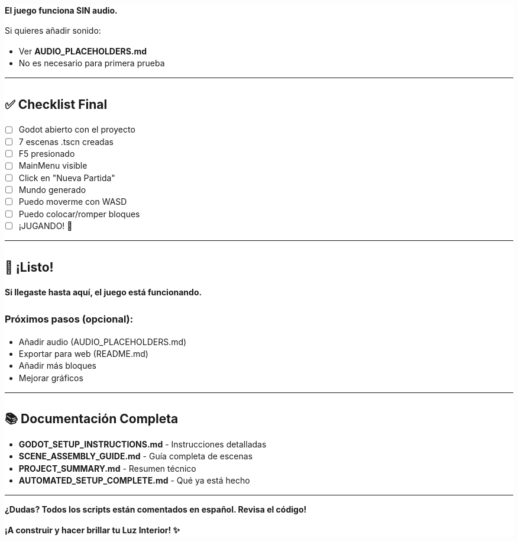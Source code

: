 **El juego funciona SIN audio.**

Si quieres añadir sonido:
- Ver **AUDIO_PLACEHOLDERS.md**
- No es necesario para primera prueba

---

## ✅ Checklist Final

- [ ] Godot abierto con el proyecto
- [ ] 7 escenas .tscn creadas
- [ ] F5 presionado
- [ ] MainMenu visible
- [ ] Click en "Nueva Partida"
- [ ] Mundo generado
- [ ] Puedo moverme con WASD
- [ ] Puedo colocar/romper bloques
- [ ] ¡JUGANDO! 🎉

---

## 🎉 ¡Listo!

**Si llegaste hasta aquí, el juego está funcionando.**

### Próximos pasos (opcional):
- Añadir audio (AUDIO_PLACEHOLDERS.md)
- Exportar para web (README.md)
- Añadir más bloques
- Mejorar gráficos

---

## 📚 Documentación Completa

- **GODOT_SETUP_INSTRUCTIONS.md** - Instrucciones detalladas
- **SCENE_ASSEMBLY_GUIDE.md** - Guía completa de escenas
- **PROJECT_SUMMARY.md** - Resumen técnico
- **AUTOMATED_SETUP_COMPLETE.md** - Qué ya está hecho

---

**¿Dudas? Todos los scripts están comentados en español. Revisa el código!**

**¡A construir y hacer brillar tu Luz Interior! ✨**
